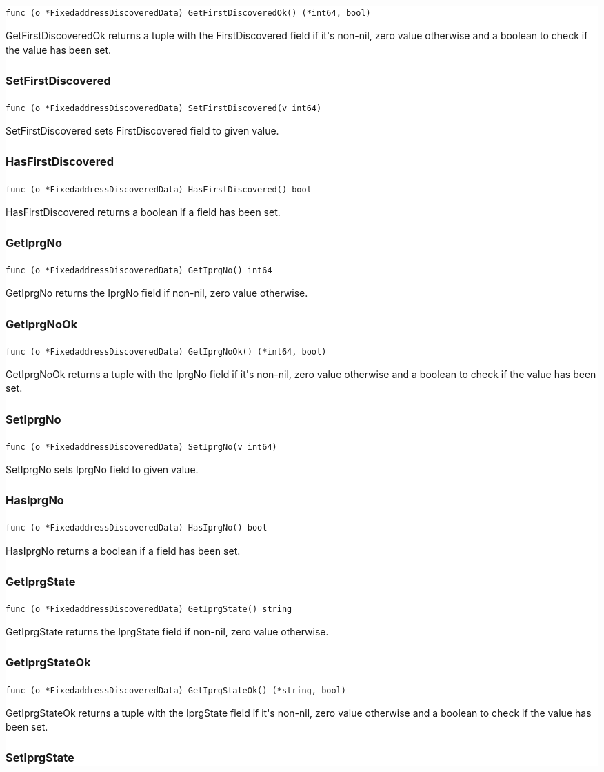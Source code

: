 `func (o *FixedaddressDiscoveredData) GetFirstDiscoveredOk() (*int64, bool)`

GetFirstDiscoveredOk returns a tuple with the FirstDiscovered field if it's non-nil, zero value otherwise
and a boolean to check if the value has been set.

### SetFirstDiscovered

`func (o *FixedaddressDiscoveredData) SetFirstDiscovered(v int64)`

SetFirstDiscovered sets FirstDiscovered field to given value.

### HasFirstDiscovered

`func (o *FixedaddressDiscoveredData) HasFirstDiscovered() bool`

HasFirstDiscovered returns a boolean if a field has been set.

### GetIprgNo

`func (o *FixedaddressDiscoveredData) GetIprgNo() int64`

GetIprgNo returns the IprgNo field if non-nil, zero value otherwise.

### GetIprgNoOk

`func (o *FixedaddressDiscoveredData) GetIprgNoOk() (*int64, bool)`

GetIprgNoOk returns a tuple with the IprgNo field if it's non-nil, zero value otherwise
and a boolean to check if the value has been set.

### SetIprgNo

`func (o *FixedaddressDiscoveredData) SetIprgNo(v int64)`

SetIprgNo sets IprgNo field to given value.

### HasIprgNo

`func (o *FixedaddressDiscoveredData) HasIprgNo() bool`

HasIprgNo returns a boolean if a field has been set.

### GetIprgState

`func (o *FixedaddressDiscoveredData) GetIprgState() string`

GetIprgState returns the IprgState field if non-nil, zero value otherwise.

### GetIprgStateOk

`func (o *FixedaddressDiscoveredData) GetIprgStateOk() (*string, bool)`

GetIprgStateOk returns a tuple with the IprgState field if it's non-nil, zero value otherwise
and a boolean to check if the value has been set.

### SetIprgState
